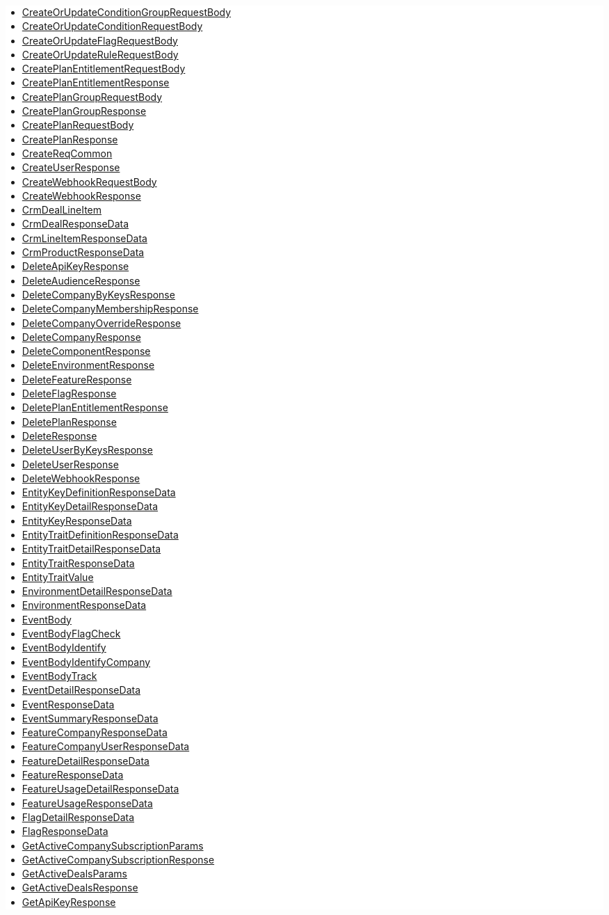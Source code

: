  - [CreateOrUpdateConditionGroupRequestBody](docs/CreateOrUpdateConditionGroupRequestBody.md)
 - [CreateOrUpdateConditionRequestBody](docs/CreateOrUpdateConditionRequestBody.md)
 - [CreateOrUpdateFlagRequestBody](docs/CreateOrUpdateFlagRequestBody.md)
 - [CreateOrUpdateRuleRequestBody](docs/CreateOrUpdateRuleRequestBody.md)
 - [CreatePlanEntitlementRequestBody](docs/CreatePlanEntitlementRequestBody.md)
 - [CreatePlanEntitlementResponse](docs/CreatePlanEntitlementResponse.md)
 - [CreatePlanGroupRequestBody](docs/CreatePlanGroupRequestBody.md)
 - [CreatePlanGroupResponse](docs/CreatePlanGroupResponse.md)
 - [CreatePlanRequestBody](docs/CreatePlanRequestBody.md)
 - [CreatePlanResponse](docs/CreatePlanResponse.md)
 - [CreateReqCommon](docs/CreateReqCommon.md)
 - [CreateUserResponse](docs/CreateUserResponse.md)
 - [CreateWebhookRequestBody](docs/CreateWebhookRequestBody.md)
 - [CreateWebhookResponse](docs/CreateWebhookResponse.md)
 - [CrmDealLineItem](docs/CrmDealLineItem.md)
 - [CrmDealResponseData](docs/CrmDealResponseData.md)
 - [CrmLineItemResponseData](docs/CrmLineItemResponseData.md)
 - [CrmProductResponseData](docs/CrmProductResponseData.md)
 - [DeleteApiKeyResponse](docs/DeleteApiKeyResponse.md)
 - [DeleteAudienceResponse](docs/DeleteAudienceResponse.md)
 - [DeleteCompanyByKeysResponse](docs/DeleteCompanyByKeysResponse.md)
 - [DeleteCompanyMembershipResponse](docs/DeleteCompanyMembershipResponse.md)
 - [DeleteCompanyOverrideResponse](docs/DeleteCompanyOverrideResponse.md)
 - [DeleteCompanyResponse](docs/DeleteCompanyResponse.md)
 - [DeleteComponentResponse](docs/DeleteComponentResponse.md)
 - [DeleteEnvironmentResponse](docs/DeleteEnvironmentResponse.md)
 - [DeleteFeatureResponse](docs/DeleteFeatureResponse.md)
 - [DeleteFlagResponse](docs/DeleteFlagResponse.md)
 - [DeletePlanEntitlementResponse](docs/DeletePlanEntitlementResponse.md)
 - [DeletePlanResponse](docs/DeletePlanResponse.md)
 - [DeleteResponse](docs/DeleteResponse.md)
 - [DeleteUserByKeysResponse](docs/DeleteUserByKeysResponse.md)
 - [DeleteUserResponse](docs/DeleteUserResponse.md)
 - [DeleteWebhookResponse](docs/DeleteWebhookResponse.md)
 - [EntityKeyDefinitionResponseData](docs/EntityKeyDefinitionResponseData.md)
 - [EntityKeyDetailResponseData](docs/EntityKeyDetailResponseData.md)
 - [EntityKeyResponseData](docs/EntityKeyResponseData.md)
 - [EntityTraitDefinitionResponseData](docs/EntityTraitDefinitionResponseData.md)
 - [EntityTraitDetailResponseData](docs/EntityTraitDetailResponseData.md)
 - [EntityTraitResponseData](docs/EntityTraitResponseData.md)
 - [EntityTraitValue](docs/EntityTraitValue.md)
 - [EnvironmentDetailResponseData](docs/EnvironmentDetailResponseData.md)
 - [EnvironmentResponseData](docs/EnvironmentResponseData.md)
 - [EventBody](docs/EventBody.md)
 - [EventBodyFlagCheck](docs/EventBodyFlagCheck.md)
 - [EventBodyIdentify](docs/EventBodyIdentify.md)
 - [EventBodyIdentifyCompany](docs/EventBodyIdentifyCompany.md)
 - [EventBodyTrack](docs/EventBodyTrack.md)
 - [EventDetailResponseData](docs/EventDetailResponseData.md)
 - [EventResponseData](docs/EventResponseData.md)
 - [EventSummaryResponseData](docs/EventSummaryResponseData.md)
 - [FeatureCompanyResponseData](docs/FeatureCompanyResponseData.md)
 - [FeatureCompanyUserResponseData](docs/FeatureCompanyUserResponseData.md)
 - [FeatureDetailResponseData](docs/FeatureDetailResponseData.md)
 - [FeatureResponseData](docs/FeatureResponseData.md)
 - [FeatureUsageDetailResponseData](docs/FeatureUsageDetailResponseData.md)
 - [FeatureUsageResponseData](docs/FeatureUsageResponseData.md)
 - [FlagDetailResponseData](docs/FlagDetailResponseData.md)
 - [FlagResponseData](docs/FlagResponseData.md)
 - [GetActiveCompanySubscriptionParams](docs/GetActiveCompanySubscriptionParams.md)
 - [GetActiveCompanySubscriptionResponse](docs/GetActiveCompanySubscriptionResponse.md)
 - [GetActiveDealsParams](docs/GetActiveDealsParams.md)
 - [GetActiveDealsResponse](docs/GetActiveDealsResponse.md)
 - [GetApiKeyResponse](docs/GetApiKeyResponse.md)